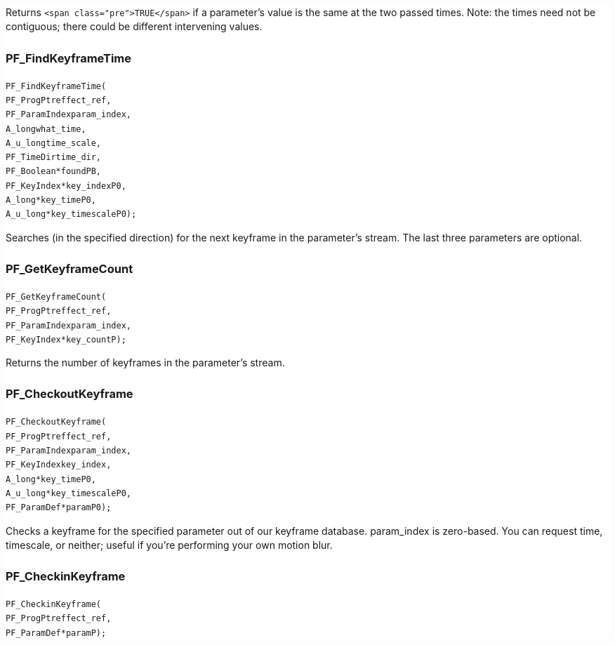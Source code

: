 Returns `<span class="pre">TRUE</span>` if a parameter’s value is the same at the two passed times. Note: the times need not be contiguous; there could be different intervening values.

### PF_FindKeyframeTime


```
PF_FindKeyframeTime(
PF_ProgPtreffect_ref,
PF_ParamIndexparam_index,
A_longwhat_time,
A_u_longtime_scale,
PF_TimeDirtime_dir,
PF_Boolean*foundPB,
PF_KeyIndex*key_indexP0,
A_long*key_timeP0,
A_u_long*key_timescaleP0);
```

Searches (in the specified direction) for the next keyframe in the parameter’s stream. The last three parameters are optional.

### PF_GetKeyframeCount


```
PF_GetKeyframeCount(
PF_ProgPtreffect_ref,
PF_ParamIndexparam_index,
PF_KeyIndex*key_countP);
```

Returns the number of keyframes in the parameter’s stream.

### PF_CheckoutKeyframe


```
PF_CheckoutKeyframe(
PF_ProgPtreffect_ref,
PF_ParamIndexparam_index,
PF_KeyIndexkey_index,
A_long*key_timeP0,
A_u_long*key_timescaleP0,
PF_ParamDef*paramP0);
```

Checks a keyframe for the specified parameter out of our keyframe database. param_index is zero-based. You can request time, timescale, or neither; useful if you’re performing your own motion blur.

### PF_CheckinKeyframe


```
PF_CheckinKeyframe(
PF_ProgPtreffect_ref,
PF_ParamDef*paramP);
```
